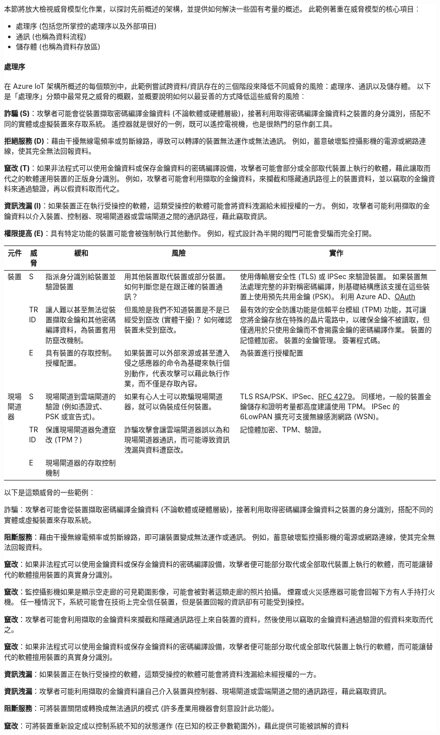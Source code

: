 本節將放大檢視威脅模型化作業，以探討先前概述的架構，並提供如何解決一些固有考量的概述。 此範例著重在威脅模型的核心項目︰

* 處理序 (包括您所掌控的處理序以及外部項目)
* 通訊 (也稱為資料流程)
* 儲存體 (也稱為資料存放區)

#### <a name="processes"></a>處理序

在 Azure IoT 架構所概述的每個類別中，此範例嘗試跨資料/資訊存在的三個階段來降低不同威脅的風險：處理序、通訊以及儲存體。 以下是「處理序」分類中最常見之威脅的概觀，並概要說明如何以最妥善的方式降低這些威脅的風險︰

**詐騙 (S)**：攻擊者可能會從裝置擷取密碼編譯金鑰資料 (不論軟體或硬體層級)，接著利用取得密碼編譯金鑰資料之裝置的身分識別，搭配不同的實體或虛擬裝置來存取系統。 遙控器就是很好的一例，既可以遙控電視機，也是很熱門的惡作劇工具。

**拒絕服務 (D)**：藉由干擾無線電頻率或剪斷線路，導致可以轉譯的裝置無法運作或無法通訊。 例如，蓄意破壞監控攝影機的電源或網路連線，使其完全無法回報資料。

**竄改 (T)**：如果非法程式可以使用金鑰資料或保存金鑰資料的密碼編譯設備，攻擊者可能會部分或全部取代裝置上執行的軟體，藉此讓取而代之的軟體運用裝置的正版身分識別。 例如，攻擊者可能會利用擷取的金鑰資料，來攔截和隱藏通訊路徑上的裝置資料，並以竊取的金鑰資料來通過驗證，再以假資料取而代之。

**資訊洩漏 (I)**：如果裝置正在執行受操控的軟體，這類受操控的軟體可能會將資料洩漏給未經授權的一方。 例如，攻擊者可能利用擷取的金鑰資料以介入裝置、控制器、現場閘道器或雲端閘道之間的通訊路徑，藉此竊取資訊。

**權限提高 (E)**：具有特定功能的裝置可能會被強制執行其他動作。 例如，程式設計為半開的閥門可能會受騙而完全打開。

| **元件** | **威脅** | **緩和** | **風險** | **實作** |
| --- | --- | --- | --- | --- |
| 裝置 |S |指派身分識別給裝置並驗證裝置 |用其他裝置取代裝置或部分裝置。 如何判斷您是在跟正確的裝置通訊？ |使用傳輸層安全性 (TLS) 或 IPSec 來驗證裝置。 如果裝置無法處理完整的非對稱密碼編譯，則基礎結構應該支援在這些裝置上使用預先共用金鑰 (PSK)。 利用 Azure AD、[OAuth](http://www.rfc-editor.org/in-notes/internet-drafts/draft-ietf-ace-oauth-authz-01.txt) |
|| TRID |讓人難以甚至無法從裝置擷取金鑰和其他密碼編譯資料，為裝置套用防竄改機制。 |但風險是我們不知道裝置是不是已經受到竄改 (實體干擾)？ 如何確認裝置未受到竄改。 |最有效的安全防護功能是信賴平台模組 (TPM) 功能，其可讓您將金鑰存放在特殊的晶片電路中，以確保金鑰不被讀取，但僅適用於只使用金鑰而不會揭露金鑰的密碼編譯作業。 裝置的記憶體加密。 裝置的金鑰管理。 簽署程式碼。 | |
|| E |具有裝置的存取控制。 授權配置。 |如果裝置可以外部來源或甚至遭入侵之感應器的命令為基礎來執行個別動作，代表攻擊可以藉此執行作業，而不僅是存取內容。 |為裝置進行授權配置 | |
| 現場閘道器 |S |現場閘道到雲端閘道的驗證 (例如憑證式、PSK 或宣告式)。 |如果有心人士可以欺騙現場閘道器，就可以偽裝成任何裝置。 |TLS RSA/PSK、IPSec、[RFC 4279](https://tools.ietf.org/html/rfc4279)。 同樣地，一般的裝置金鑰儲存和證明考量都高度建議使用 TPM。 IPSec 的 6LowPAN 擴充可支援無線感測網路 (WSN)。 |
|| TRID |保護現場閘道器免遭竄改 (TPM？) |詐騙攻擊會讓雲端閘道器誤以為和現場閘道器通訊，而可能導致資訊洩漏與資料遭竄改。 |記憶體加密、TPM、驗證。 | |
|| E |現場閘道器的存取控制機制 | | | |

以下是這類威脅的一些範例︰

詐騙︰攻擊者可能會從裝置擷取密碼編譯金鑰資料 (不論軟體或硬體層級)，接著利用取得密碼編譯金鑰資料之裝置的身分識別，搭配不同的實體或虛擬裝置來存取系統。

**阻斷服務**：藉由干擾無線電頻率或剪斷線路，即可讓裝置變成無法運作或通訊。 例如，蓄意破壞監控攝影機的電源或網路連線，使其完全無法回報資料。

**竄改**：如果非法程式可以使用金鑰資料或保存金鑰資料的密碼編譯設備，攻擊者便可能部分取代或全部取代裝置上執行的軟體，而可能讓替代的軟體擅用裝置的真實身分識別。

**竄改**：監控攝影機如果是顯示空走廊的可見範圍影像，可能會被對著這類走廊的照片拍攝。 煙霧或火災感應器可能會回報下方有人手持打火機。 任一種情況下，系統可能會在技術上完全信任裝置，但是裝置回報的資訊卻有可能受到操控。

**竄改**：攻擊者可能會利用擷取的金鑰資料來攔截和隱藏通訊路徑上來自裝置的資料，然後使用以竊取的金鑰資料通過驗證的假資料來取而代之。

**竄改**：如果非法程式可以使用金鑰資料或保存金鑰資料的密碼編譯設備，攻擊者便可能部分取代或全部取代裝置上執行的軟體，而可能讓替代的軟體擅用裝置的真實身分識別。

**資訊洩漏**：如果裝置正在執行受操控的軟體，這類受操控的軟體可能會將資料洩漏給未經授權的一方。

**資訊洩漏**：攻擊者可能利用擷取的金鑰資料讓自己介入裝置與控制器、現場閘道或雲端閘道之間的通訊路徑，藉此竊取資訊。

**阻斷服務**：可將裝置關閉或轉換成無法通訊的模式 (許多產業用機器會刻意設計此功能)。

**竄改**：可將裝置重新設定成以控制系統不知的狀態運作 (在已知的校正參數範圍外)，藉此提供可能被誤解的資料
